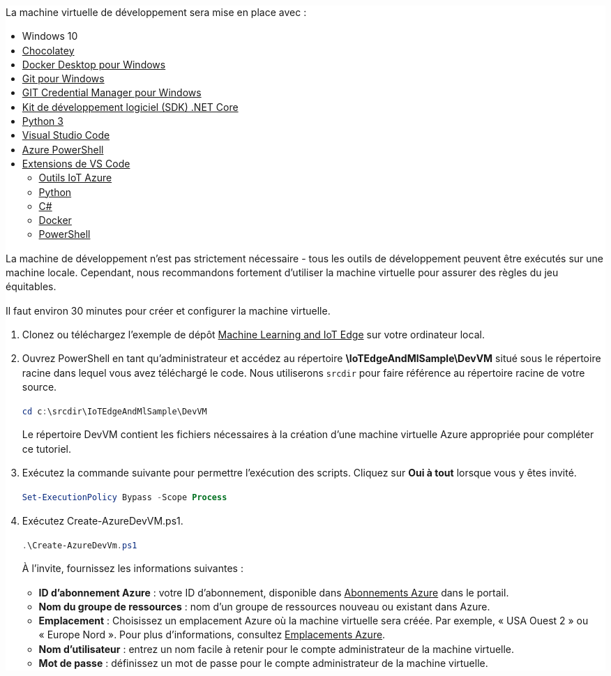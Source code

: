 La machine virtuelle de développement sera mise en place avec :

* Windows 10
* [Chocolatey](https://chocolatey.org/)
* [Docker Desktop pour Windows](https://www.docker.com/products/docker-desktop)
* [Git pour Windows](https://gitforwindows.org/)
* [GIT Credential Manager pour Windows](https://github.com/Microsoft/Git-Credential-Manager-for-Windows)
* [Kit de développement logiciel (SDK) .NET Core](https://dotnet.microsoft.com/)
* [Python 3](https://www.python.org/)
* [Visual Studio Code](https://code.visualstudio.com/)
* [Azure PowerShell](/powershell/azure/)
* [Extensions de VS Code](https://marketplace.visualstudio.com/search?target=VSCode)
  * [Outils IoT Azure](https://marketplace.visualstudio.com/items?itemName=vsciot-vscode.azure-iot-tools)
  * [Python](https://marketplace.visualstudio.com/items?itemName=ms-python.python)
  * [C#](https://marketplace.visualstudio.com/items?itemName=ms-dotnettools.csharp)
  * [Docker](https://marketplace.visualstudio.com/items?itemName=PeterJausovec.vscode-docker)
  * [PowerShell](https://marketplace.visualstudio.com/items?itemName=ms-vscode.PowerShell)

La machine de développement n’est pas strictement nécessaire - tous les outils de développement peuvent être exécutés sur une machine locale. Cependant, nous recommandons fortement d’utiliser la machine virtuelle pour assurer des règles du jeu équitables.

Il faut environ 30 minutes pour créer et configurer la machine virtuelle.

1. Clonez ou téléchargez l’exemple de dépôt [Machine Learning and IoT Edge](https://github.com/Azure-Samples/IoTEdgeAndMlSample) sur votre ordinateur local.

1. Ouvrez PowerShell en tant qu’administrateur et accédez au répertoire **\IoTEdgeAndMlSample\DevVM** situé sous le répertoire racine dans lequel vous avez téléchargé le code. Nous utiliserons `srcdir` pour faire référence au répertoire racine de votre source.

    ```powershell
    cd c:\srcdir\IoTEdgeAndMlSample\DevVM
    ```

   Le répertoire DevVM contient les fichiers nécessaires à la création d’une machine virtuelle Azure appropriée pour compléter ce tutoriel.

1. Exécutez la commande suivante pour permettre l’exécution des scripts. Cliquez sur **Oui à tout** lorsque vous y êtes invité.

    ```powershell
    Set-ExecutionPolicy Bypass -Scope Process
    ```

1. Exécutez Create-AzureDevVM.ps1.

    ```powershell
    .\Create-AzureDevVm.ps1
    ```

    À l’invite, fournissez les informations suivantes :

    * **ID d’abonnement Azure** : votre ID d’abonnement, disponible dans [Abonnements Azure](https://ms.portal.azure.com/#blade/Microsoft_Azure_Billing/SubscriptionsBlade) dans le portail.
    * **Nom du groupe de ressources** : nom d’un groupe de ressources nouveau ou existant dans Azure.
    * **Emplacement** : Choisissez un emplacement Azure où la machine virtuelle sera créée. Par exemple, « USA Ouest 2 » ou « Europe Nord ». Pour plus d’informations, consultez [Emplacements Azure](https://azure.microsoft.com/global-infrastructure/locations/).
    * **Nom d’utilisateur** : entrez un nom facile à retenir pour le compte administrateur de la machine virtuelle.
    * **Mot de passe** : définissez un mot de passe pour le compte administrateur de la machine virtuelle.
